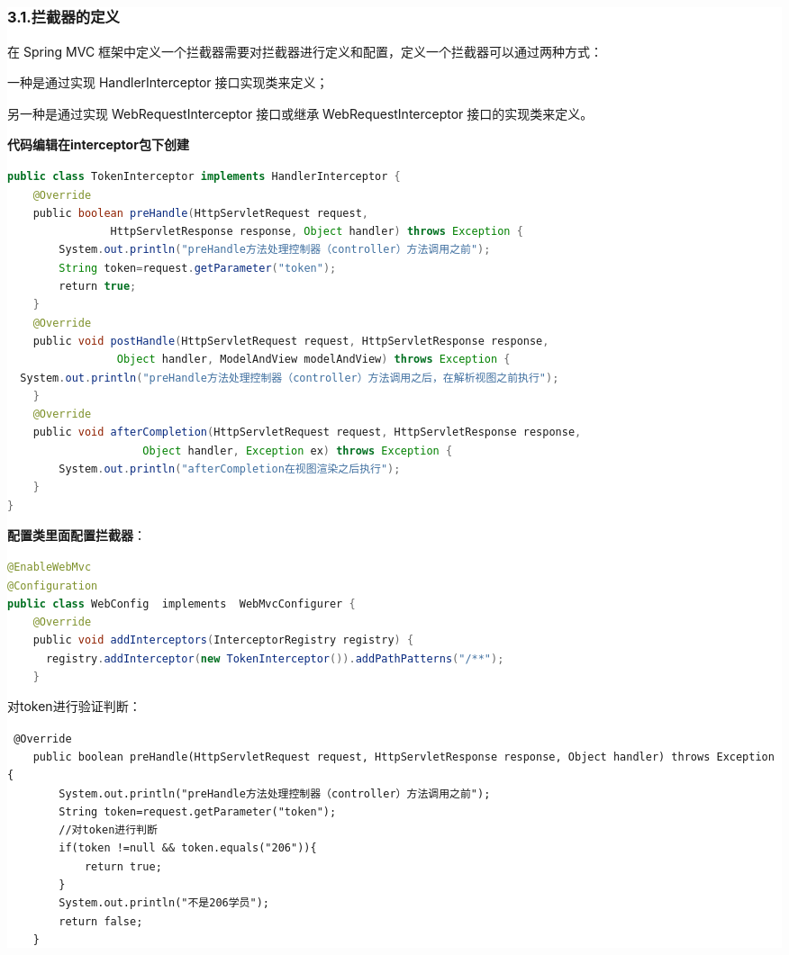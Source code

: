 ### 3.1.拦截器的定义

在 Spring MVC 框架中定义一个拦截器需要对拦截器进行定义和配置，定义一个拦截器可以通过两种方式：

一种是通过实现 HandlerInterceptor 接口实现类来定义；

另一种是通过实现 WebRequestInterceptor 接口或继承 WebRequestInterceptor 接口的实现类来定义。

**代码编辑在interceptor包下创建**

```java
public class TokenInterceptor implements HandlerInterceptor {
    @Override
    public boolean preHandle(HttpServletRequest request, 
                HttpServletResponse response, Object handler) throws Exception {
        System.out.println("preHandle方法处理控制器（controller）方法调用之前");
        String token=request.getParameter("token");
        return true;
    }
    @Override
    public void postHandle(HttpServletRequest request, HttpServletResponse response, 
                 Object handler, ModelAndView modelAndView) throws Exception {
  System.out.println("preHandle方法处理控制器（controller）方法调用之后，在解析视图之前执行");
    }
    @Override
    public void afterCompletion(HttpServletRequest request, HttpServletResponse response, 
                     Object handler, Exception ex) throws Exception {
        System.out.println("afterCompletion在视图渲染之后执行");
    }
}
```

**配置类里面配置拦截器**：

```java
@EnableWebMvc
@Configuration
public class WebConfig  implements  WebMvcConfigurer {
    @Override
    public void addInterceptors(InterceptorRegistry registry) {
      registry.addInterceptor(new TokenInterceptor()).addPathPatterns("/**");
    }
```

对token进行验证判断：

```text
 @Override
    public boolean preHandle(HttpServletRequest request, HttpServletResponse response, Object handler) throws Exception {
        System.out.println("preHandle方法处理控制器（controller）方法调用之前");
        String token=request.getParameter("token");
        //对token进行判断
        if(token !=null && token.equals("206")){
            return true;
        }
        System.out.println("不是206学员");
        return false;
    }
```
